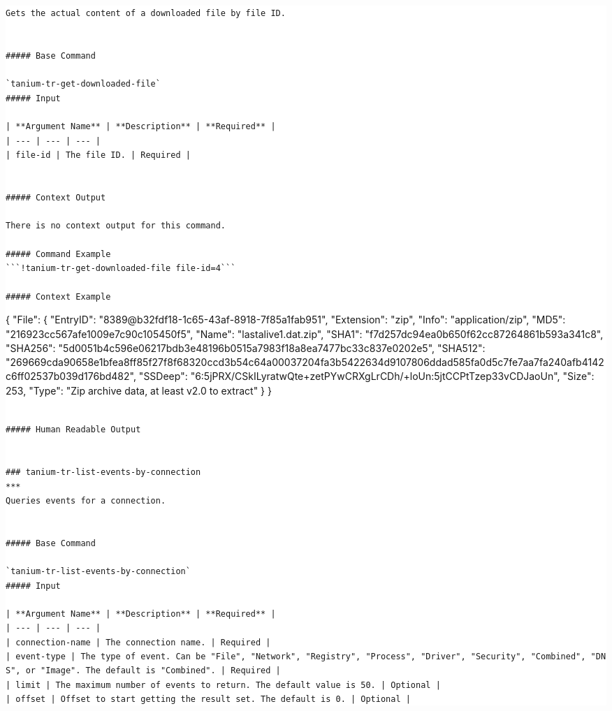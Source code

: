 ```
Gets the actual content of a downloaded file by file ID.


##### Base Command

`tanium-tr-get-downloaded-file`
##### Input

| **Argument Name** | **Description** | **Required** |
| --- | --- | --- |
| file-id | The file ID. | Required | 


##### Context Output

There is no context output for this command.

##### Command Example
```!tanium-tr-get-downloaded-file file-id=4```

##### Context Example
```
{
    "File": {
        "EntryID": "8389@b32fdf18-1c65-43af-8918-7f85a1fab951",
        "Extension": "zip",
        "Info": "application/zip",
        "MD5": "216923cc567afe1009e7c90c105450f5",
        "Name": "lastalive1.dat.zip",
        "SHA1": "f7d257dc94ea0b650f62cc87264861b593a341c8",
        "SHA256": "5d0051b4c596e06217bdb3e48196b0515a7983f18a8ea7477bc33c837e0202e5",
        "SHA512": "269669cda90658e1bfea8ff85f27f8f68320ccd3b54c64a00037204fa3b5422634d9107806ddad585fa0d5c7fe7aa7fa240afb4142c6ff02537b039d176bd482",
        "SSDeep": "6:5jPRX/CSkILyratwQte+zetPYwCRXgLrCDh/+loUn:5jtCCPtTzep33vCDJaoUn",
        "Size": 253,
        "Type": "Zip archive data, at least v2.0 to extract"
    }
}
```

##### Human Readable Output


### tanium-tr-list-events-by-connection
***
Queries events for a connection.


##### Base Command

`tanium-tr-list-events-by-connection`
##### Input

| **Argument Name** | **Description** | **Required** |
| --- | --- | --- |
| connection-name | The connection name. | Required | 
| event-type | The type of event. Can be "File", "Network", "Registry", "Process", "Driver", "Security", "Combined", "DNS", or "Image". The default is "Combined". | Required | 
| limit | The maximum number of events to return. The default value is 50. | Optional | 
| offset | Offset to start getting the result set. The default is 0. | Optional | 
```